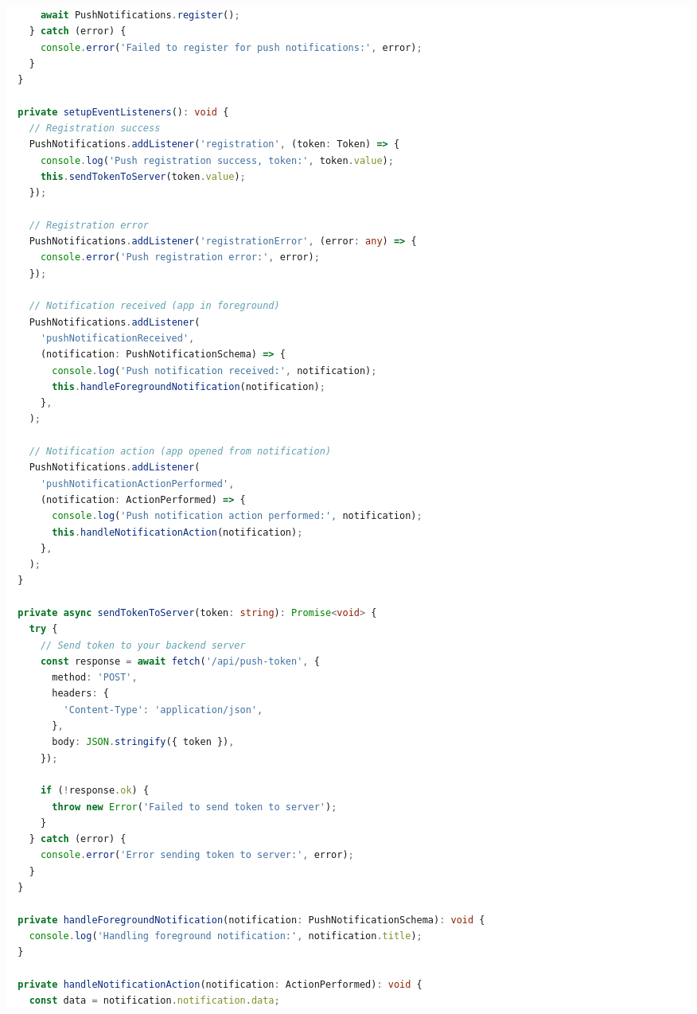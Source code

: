 ```typescript
      await PushNotifications.register();
    } catch (error) {
      console.error('Failed to register for push notifications:', error);
    }
  }

  private setupEventListeners(): void {
    // Registration success
    PushNotifications.addListener('registration', (token: Token) => {
      console.log('Push registration success, token:', token.value);
      this.sendTokenToServer(token.value);
    });

    // Registration error
    PushNotifications.addListener('registrationError', (error: any) => {
      console.error('Push registration error:', error);
    });

    // Notification received (app in foreground)
    PushNotifications.addListener(
      'pushNotificationReceived',
      (notification: PushNotificationSchema) => {
        console.log('Push notification received:', notification);
        this.handleForegroundNotification(notification);
      },
    );

    // Notification action (app opened from notification)
    PushNotifications.addListener(
      'pushNotificationActionPerformed',
      (notification: ActionPerformed) => {
        console.log('Push notification action performed:', notification);
        this.handleNotificationAction(notification);
      },
    );
  }

  private async sendTokenToServer(token: string): Promise<void> {
    try {
      // Send token to your backend server
      const response = await fetch('/api/push-token', {
        method: 'POST',
        headers: {
          'Content-Type': 'application/json',
        },
        body: JSON.stringify({ token }),
      });

      if (!response.ok) {
        throw new Error('Failed to send token to server');
      }
    } catch (error) {
      console.error('Error sending token to server:', error);
    }
  }

  private handleForegroundNotification(notification: PushNotificationSchema): void {
    console.log('Handling foreground notification:', notification.title);
  }

  private handleNotificationAction(notification: ActionPerformed): void {
    const data = notification.notification.data;

```